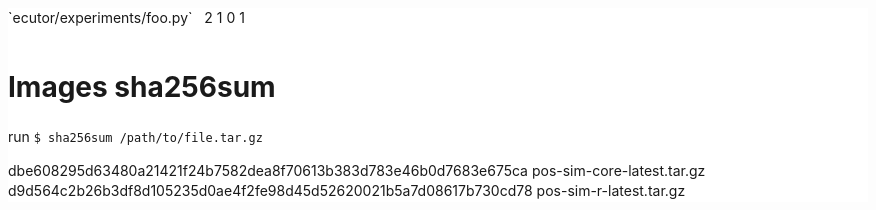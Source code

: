 
<tr>
<td class="org-left">`ecutor/experiments/foo.py`</td>
<td class="org-right">&#xa0;</td>
<td class="org-right">2</td>
<td class="org-right">1</td>
<td class="org-right">0</td>
<td class="org-right">1</td>
</tr>
</tbody>
</table>


<a id="org949b5b3"></a>

# Images sha256sum

<a id="orgc6548ca"></a>

run `$ sha256sum /path/to/file.tar.gz`

dbe608295d63480a21421f24b7582dea8f70613b383d783e46b0d7683e675ca  pos-sim-core-latest.tar.gz
d9d564c2b26b3df8d105235d0ae4f2fe98d45d52620021b5a7d08617b730cd78 pos-sim-r-latest.tar.gz

